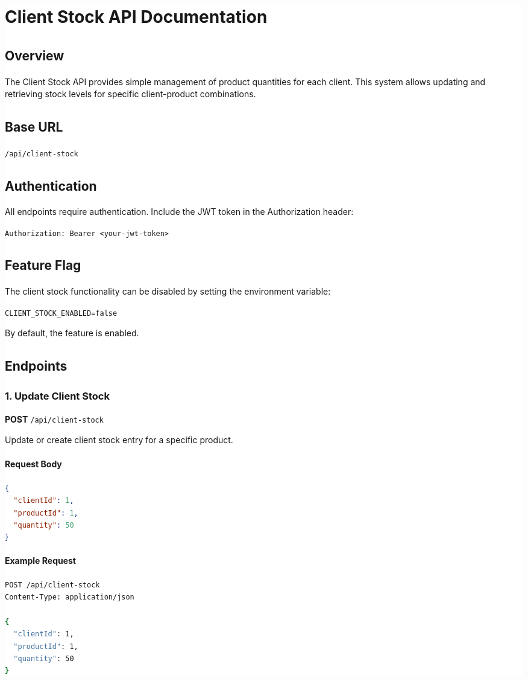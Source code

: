 # Client Stock API Documentation

## Overview
The Client Stock API provides simple management of product quantities for each client. This system allows updating and retrieving stock levels for specific client-product combinations.

## Base URL
```
/api/client-stock
```

## Authentication
All endpoints require authentication. Include the JWT token in the Authorization header:
```
Authorization: Bearer <your-jwt-token>
```

## Feature Flag
The client stock functionality can be disabled by setting the environment variable:
```
CLIENT_STOCK_ENABLED=false
```
By default, the feature is enabled.

## Endpoints

### 1. Update Client Stock
**POST** `/api/client-stock`

Update or create client stock entry for a specific product.

#### Request Body
```json
{
  "clientId": 1,
  "productId": 1,
  "quantity": 50
}
```

#### Example Request
```bash
POST /api/client-stock
Content-Type: application/json

{
  "clientId": 1,
  "productId": 1,
  "quantity": 50
}
```
